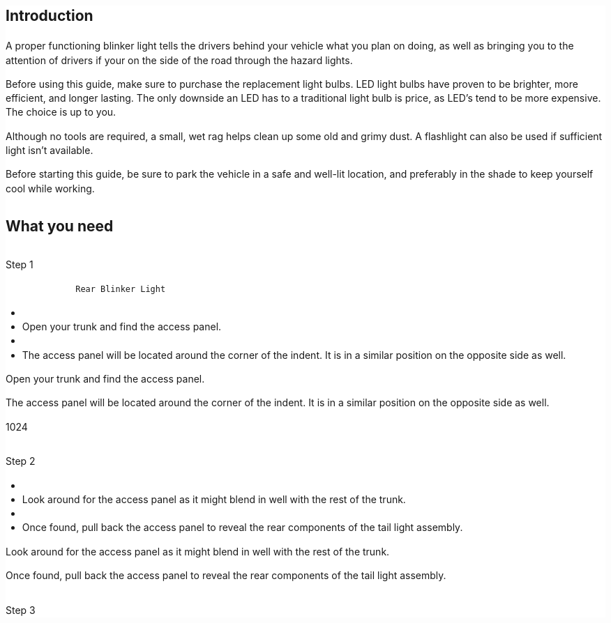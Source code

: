  
## Introduction
 
A proper functioning blinker light tells the drivers behind your vehicle what you plan on doing, as well as bringing you to the attention of drivers if your on the side of the road through the hazard lights.
 
Before using this guide, make sure to purchase the replacement light bulbs.  LED light bulbs have proven to be brighter, more efficient, and longer lasting. The only downside an LED has to a traditional light bulb is price, as LED’s tend to be more expensive. The choice is up to you.
 
Although no tools are required, a small, wet rag helps clean up some old and grimy dust. A flashlight can also be used if sufficient light isn’t available.
 
Before starting this guide, be sure to park the vehicle in a safe and well-lit location, and preferably in the shade to keep yourself cool while working.
 
## What you need
 
## 

Step 1

                  Rear Blinker Light               


 
- 
 - Open your trunk and find the access panel.
 - 
 - The access panel will be located around the corner of the indent. It is in a similar position on the opposite side as well.

 
Open your trunk and find the access panel.
 
The access panel will be located around the corner of the indent. It is in a similar position on the opposite side as well.
 
1024
 
## 

Step 2


 
- 
 - Look around for the access panel as it might blend in well with the rest of the trunk.
 - 
 - Once found, pull back the access panel to reveal the rear components of the tail light assembly.

 
Look around for the access panel as it might blend in well with the rest of the trunk.
 
Once found, pull back the access panel to reveal the rear components of the tail light assembly.
 
## 

Step 3
